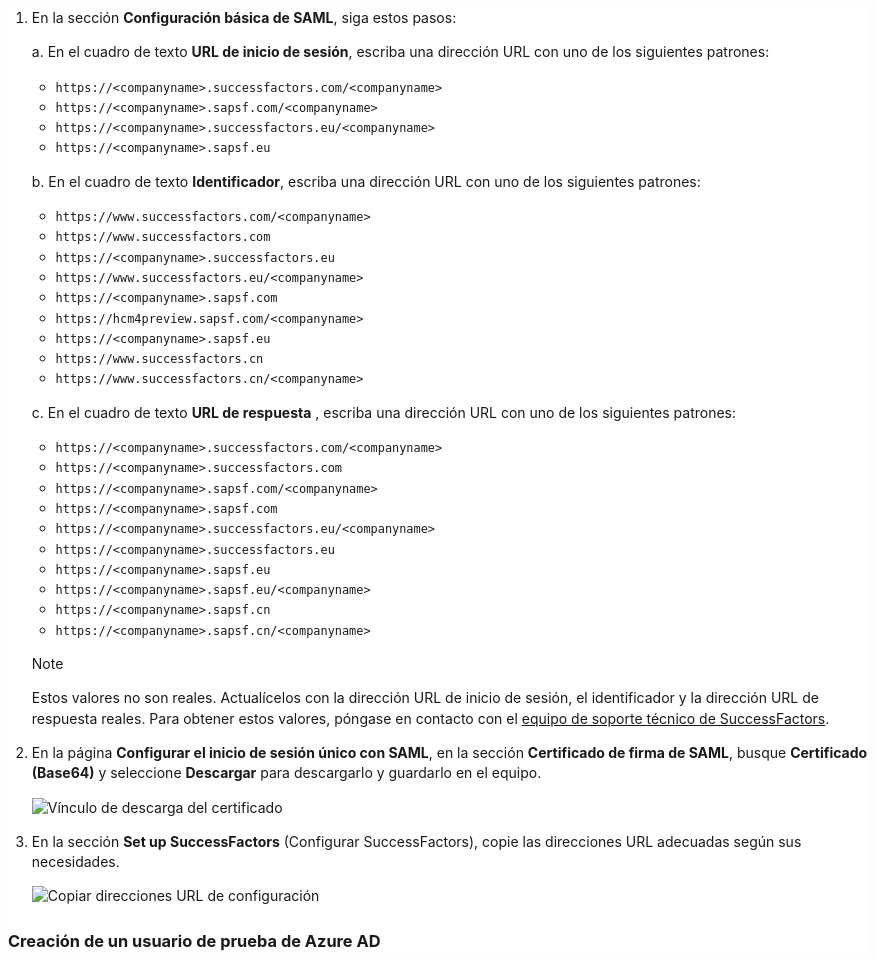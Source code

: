 1. En la sección **Configuración básica de SAML**, siga estos pasos:

    a. En el cuadro de texto **URL de inicio de sesión**, escriba una dirección URL con uno de los siguientes patrones:

    - `https://<companyname>.successfactors.com/<companyname>`
    - `https://<companyname>.sapsf.com/<companyname>`
    - `https://<companyname>.successfactors.eu/<companyname>`
    - `https://<companyname>.sapsf.eu`

    b. En el cuadro de texto **Identificador**, escriba una dirección URL con uno de los siguientes patrones:

    - `https://www.successfactors.com/<companyname>`
    - `https://www.successfactors.com`
    - `https://<companyname>.successfactors.eu`
    - `https://www.successfactors.eu/<companyname>`
    - `https://<companyname>.sapsf.com`
    - `https://hcm4preview.sapsf.com/<companyname>`
    - `https://<companyname>.sapsf.eu`
    - `https://www.successfactors.cn`
    - `https://www.successfactors.cn/<companyname>`

    c. En el cuadro de texto **URL de respuesta** , escriba una dirección URL con uno de los siguientes patrones:

    - `https://<companyname>.successfactors.com/<companyname>`
    - `https://<companyname>.successfactors.com`
    - `https://<companyname>.sapsf.com/<companyname>`
    - `https://<companyname>.sapsf.com`
    - `https://<companyname>.successfactors.eu/<companyname>`
    - `https://<companyname>.successfactors.eu`
    - `https://<companyname>.sapsf.eu`
    - `https://<companyname>.sapsf.eu/<companyname>`
    - `https://<companyname>.sapsf.cn`
    - `https://<companyname>.sapsf.cn/<companyname>`

    > [!NOTE]
    > Estos valores no son reales. Actualícelos con la dirección URL de inicio de sesión, el identificador y la dirección URL de respuesta reales. Para obtener estos valores, póngase en contacto con el [equipo de soporte técnico de SuccessFactors](https://www.sap.com/support.html).

4. En la página **Configurar el inicio de sesión único con SAML**, en la sección **Certificado de firma de SAML**, busque **Certificado (Base64)** y seleccione **Descargar** para descargarlo y guardarlo en el equipo.

    ![Vínculo de descarga del certificado](common/certificatebase64.png)

6. En la sección **Set up SuccessFactors** (Configurar SuccessFactors), copie las direcciones URL adecuadas según sus necesidades.

    ![Copiar direcciones URL de configuración](common/copy-configuration-urls.png)

### <a name="create-an-azure-ad-test-user"></a>Creación de un usuario de prueba de Azure AD


[11]: ./media/successfactors-tutorial/tutorial_successfactors_07.png
[12]: ./media/successfactors-tutorial/tutorial_successfactors_08.png
[13]: ./media/successfactors-tutorial/tutorial_successfactors_09.png
[29]: ./media/successfactors-tutorial/tutorial_successfactors_10.png